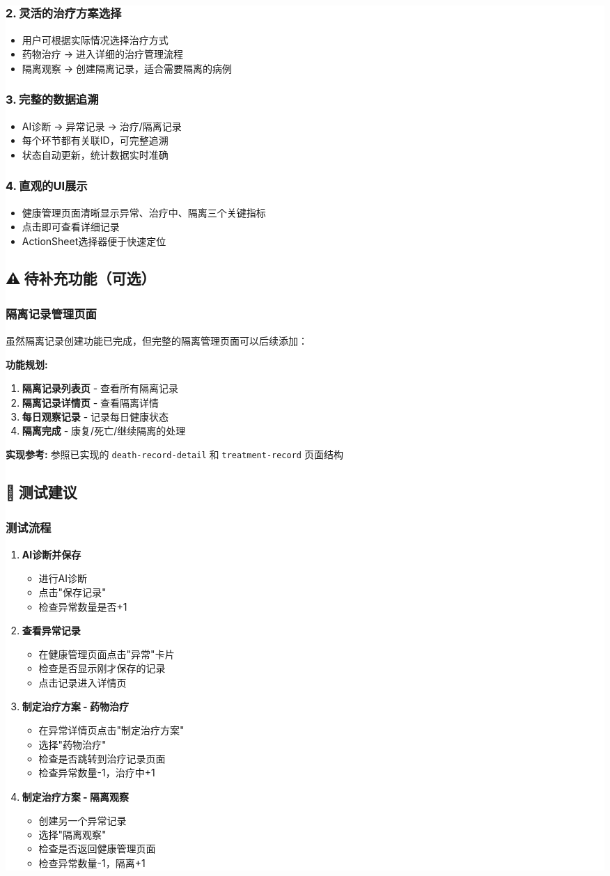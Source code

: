 ### 2. 灵活的治疗方案选择
- 用户可根据实际情况选择治疗方式
- 药物治疗 → 进入详细的治疗管理流程
- 隔离观察 → 创建隔离记录，适合需要隔离的病例

### 3. 完整的数据追溯
- AI诊断 → 异常记录 → 治疗/隔离记录
- 每个环节都有关联ID，可完整追溯
- 状态自动更新，统计数据实时准确

### 4. 直观的UI展示
- 健康管理页面清晰显示异常、治疗中、隔离三个关键指标
- 点击即可查看详细记录
- ActionSheet选择器便于快速定位

## ⚠️ 待补充功能（可选）

### 隔离记录管理页面
虽然隔离记录创建功能已完成，但完整的隔离管理页面可以后续添加：

**功能规划:**
1. **隔离记录列表页** - 查看所有隔离记录
2. **隔离记录详情页** - 查看隔离详情
3. **每日观察记录** - 记录每日健康状态
4. **隔离完成** - 康复/死亡/继续隔离的处理

**实现参考:**
参照已实现的 `death-record-detail` 和 `treatment-record` 页面结构

## 🧪 测试建议

### 测试流程
1. **AI诊断并保存**
   - 进行AI诊断
   - 点击"保存记录"
   - 检查异常数量是否+1

2. **查看异常记录**
   - 在健康管理页面点击"异常"卡片
   - 检查是否显示刚才保存的记录
   - 点击记录进入详情页

3. **制定治疗方案 - 药物治疗**
   - 在异常详情页点击"制定治疗方案"
   - 选择"药物治疗"
   - 检查是否跳转到治疗记录页面
   - 检查异常数量-1，治疗中+1

4. **制定治疗方案 - 隔离观察**
   - 创建另一个异常记录
   - 选择"隔离观察"
   - 检查是否返回健康管理页面
   - 检查异常数量-1，隔离+1
